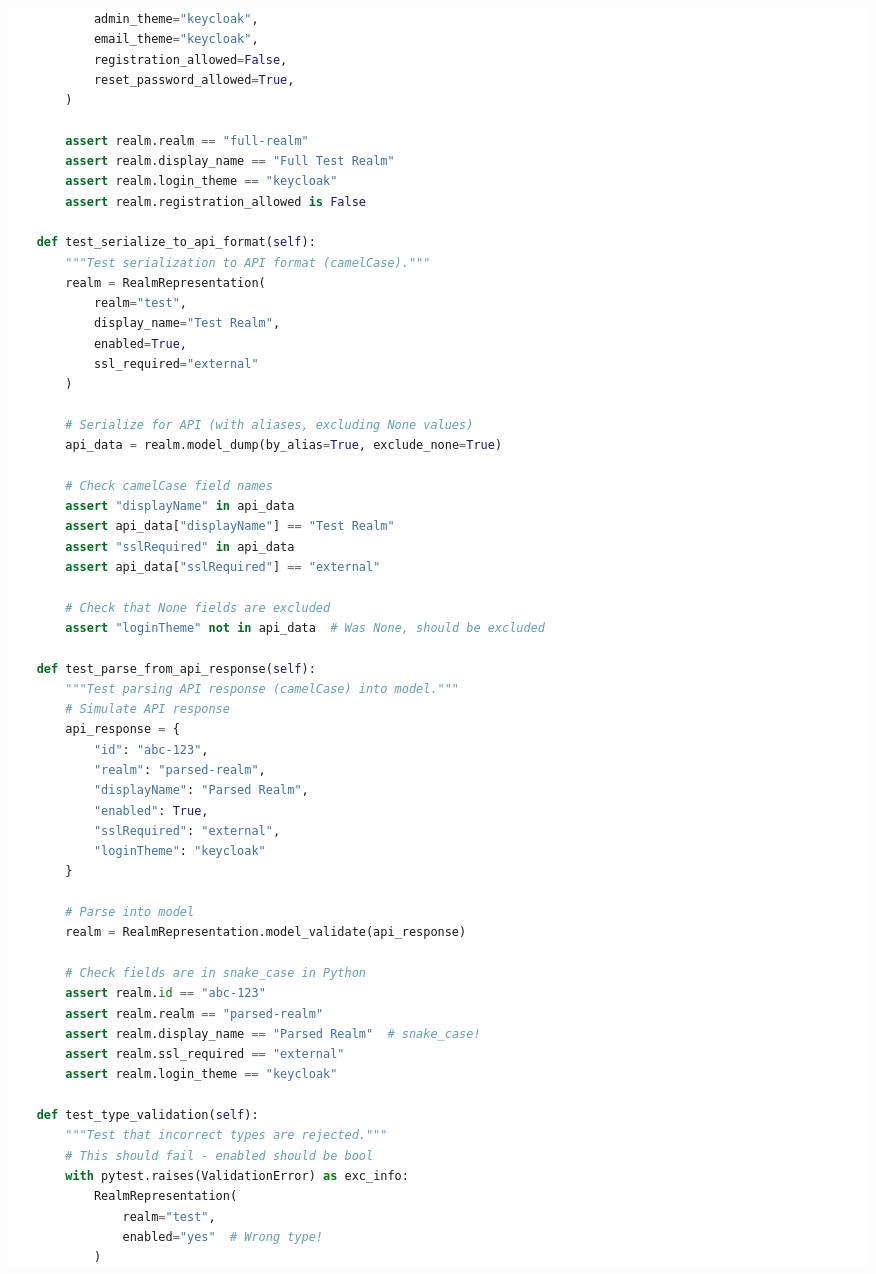 ```python
            admin_theme="keycloak",
            email_theme="keycloak",
            registration_allowed=False,
            reset_password_allowed=True,
        )

        assert realm.realm == "full-realm"
        assert realm.display_name == "Full Test Realm"
        assert realm.login_theme == "keycloak"
        assert realm.registration_allowed is False

    def test_serialize_to_api_format(self):
        """Test serialization to API format (camelCase)."""
        realm = RealmRepresentation(
            realm="test",
            display_name="Test Realm",
            enabled=True,
            ssl_required="external"
        )

        # Serialize for API (with aliases, excluding None values)
        api_data = realm.model_dump(by_alias=True, exclude_none=True)

        # Check camelCase field names
        assert "displayName" in api_data
        assert api_data["displayName"] == "Test Realm"
        assert "sslRequired" in api_data
        assert api_data["sslRequired"] == "external"

        # Check that None fields are excluded
        assert "loginTheme" not in api_data  # Was None, should be excluded

    def test_parse_from_api_response(self):
        """Test parsing API response (camelCase) into model."""
        # Simulate API response
        api_response = {
            "id": "abc-123",
            "realm": "parsed-realm",
            "displayName": "Parsed Realm",
            "enabled": True,
            "sslRequired": "external",
            "loginTheme": "keycloak"
        }

        # Parse into model
        realm = RealmRepresentation.model_validate(api_response)

        # Check fields are in snake_case in Python
        assert realm.id == "abc-123"
        assert realm.realm == "parsed-realm"
        assert realm.display_name == "Parsed Realm"  # snake_case!
        assert realm.ssl_required == "external"
        assert realm.login_theme == "keycloak"

    def test_type_validation(self):
        """Test that incorrect types are rejected."""
        # This should fail - enabled should be bool
        with pytest.raises(ValidationError) as exc_info:
            RealmRepresentation(
                realm="test",
                enabled="yes"  # Wrong type!
            )

```